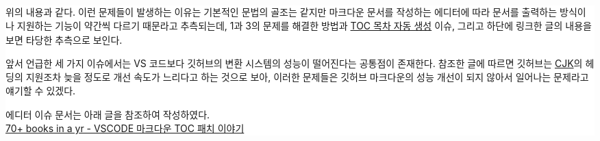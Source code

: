 위의 내용과 같다. 이런 문제들이 발생하는 이유는 기본적인 문법의 골조는 같지만 마크다운 문서를 작성하는 에디터에 따라 문서를 출력하는 방식이나 지원하는 기능이 약간씩 다르기 때문라고 추측되는데, 1과 3의 문제를 해결한 방법과 [TOC 목차 자동 생성](#TOC-기능-자동-목차-생성 "설명 바로가기") 이슈, 그리고 하단에 링크한 글의 내용을 보면 타당한 추측으로 보인다.

앞서 언급한 세 가지 이슈에서는 VS 코드보다 깃허브의 변환 시스템의 성능이 떨어진다는 공통점이 존재한다. 참조한 글에 따르면 깃허브는 [CJK](용어_정리.md#CJK)의 헤딩의 지원조차 늦을 정도로 개선 속도가 느리다고 하는 것으로 보아, 이러한 문제들은 깃허브 마크다운의 성능 개선이 되지 않아서 일어나는 문제라고 얘기할 수 있겠다.


에디터 이슈 문서는 아래 글을 참조하여 작성하였다.  
[70+ books in a yr - VSCODE 마크다운 TOC 패치 이야기](https://likejazz.com/post/168599922150/vscode-%EB%A7%88%ED%81%AC%EB%8B%A4%EC%9A%B4-toc-%ED%8C%A8%EC%B9%98-%EC%9D%B4%EC%95%BC%EA%B8%B0 "바로가기") 
